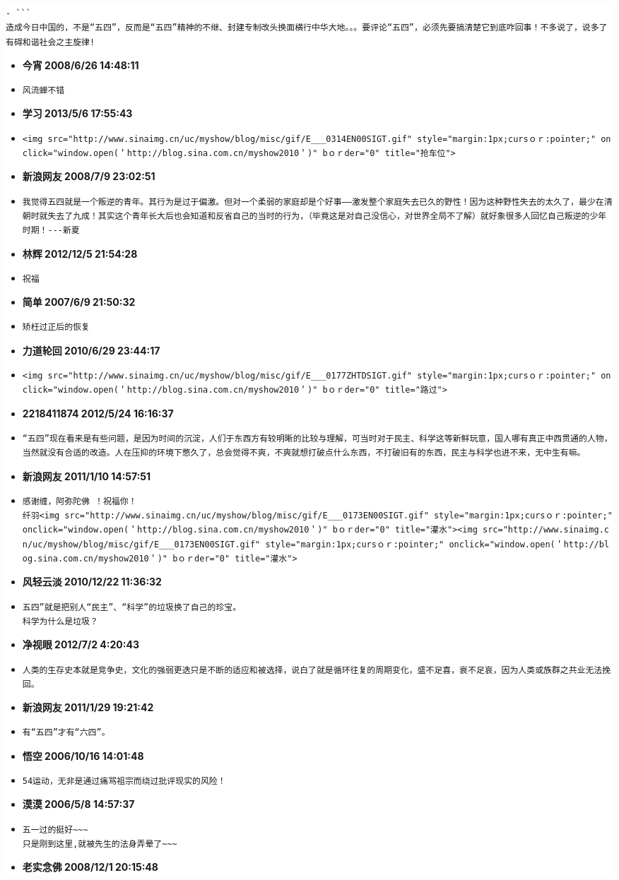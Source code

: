   ```
- ```
  造成今日中国的，不是“五四”，反而是“五四”精神的不继、封建专制改头换面横行中华大地。。。要评论“五四”，必须先要搞清楚它到底咋回事！不多说了，说多了有碍和谐社会之主旋律!
  ```
- **今宵 2008/6/26 14:48:11**
- ```
  风流蝉不错
  ```
- **学习 2013/5/6 17:55:43**
- ```
  <img src="http://www.sinaimg.cn/uc/myshow/blog/misc/gif/E___0314EN00SIGT.gif" style="margin:1px;cursｏｒ:pointer;" onclick="window.open(＇http://blog.sina.com.cn/myshow2010＇)" bｏｒder="0" title="抢车位">
  ```
- **新浪网友 2008/7/9 23:02:51**
- ```
  我觉得五四就是一个叛逆的青年。其行为是过于偏激。但对一个柔弱的家庭却是个好事――激发整个家庭失去已久的野性！因为这种野性失去的太久了，最少在清朝时就失去了九成！其实这个青年长大后也会知道和反省自己的当时的行为，（毕竟这是对自己没信心，对世界全局不了解）就好象很多人回忆自己叛逆的少年时期！---新夏
  ```
- **林辉 2012/12/5 21:54:28**
- ```
  祝福
  ```
- **简单 2007/6/9 21:50:32**
- ```
  矫枉过正后的恢复
  ```
- **力道轮回 2010/6/29 23:44:17**
- ```
  <img src="http://www.sinaimg.cn/uc/myshow/blog/misc/gif/E___0177ZHTDSIGT.gif" style="margin:1px;cursｏｒ:pointer;" onclick="window.open(＇http://blog.sina.com.cn/myshow2010＇)" bｏｒder="0" title="路过">
  ```
- **2218411874 2012/5/24 16:16:37**
- ```
  “五四”现在看来是有些问题，是因为时间的沉淀，人们于东西方有较明晰的比较与理解，可当时对于民主、科学这等新鲜玩意，国人哪有真正中西贯通的人物，当然就没有合适的改造。人在压抑的环境下憋久了，总会觉得不爽，不爽就想打破点什么东西，不打破旧有的东西，民主与科学也进不来，无中生有嘛。
  ```
- **新浪网友 2011/1/10 14:57:51**
- ```
  感谢缠，阿弥陀佛 ！祝福你！
  纤羽<img src="http://www.sinaimg.cn/uc/myshow/blog/misc/gif/E___0173EN00SIGT.gif" style="margin:1px;cursｏｒ:pointer;" onclick="window.open(＇http://blog.sina.com.cn/myshow2010＇)" bｏｒder="0" title="灌水"><img src="http://www.sinaimg.cn/uc/myshow/blog/misc/gif/E___0173EN00SIGT.gif" style="margin:1px;cursｏｒ:pointer;" onclick="window.open(＇http://blog.sina.com.cn/myshow2010＇)" bｏｒder="0" title="灌水">
  ```
- **风轻云淡 2010/12/22 11:36:32**
- ```
  五四”就是把别人“民主”、“科学”的垃圾换了自己的珍宝。
  科学为什么是垃圾？
  ```
- **净视眼 2012/7/2 4:20:43**
- ```
  人类的生存史本就是竞争史，文化的强弱更迭只是不断的适应和被选择，说白了就是循环往复的周期变化，盛不足喜，衰不足哀，因为人类或族群之共业无法挽回。
  ```
- **新浪网友 2011/1/29 19:21:42**
- ```
  有“五四”才有“六四”。
  ```
- **悟空 2006/10/16 14:01:48**
- ```
  54运动，无非是通过痛骂祖宗而绕过批评现实的风险！
  ```
- **漠漠 2006/5/8 14:57:37**
- ```
  五一过的挺好~~~
  只是刚到这里,就被先生的法身弄晕了~~~
  ```
- **老实念佛 2008/12/1 20:15:48**
  ```
